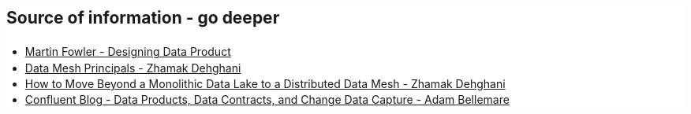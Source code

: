 ## Source of information - go deeper

* [Martin Fowler - Designing Data Product](https://martinfowler.com/articles/designing-data-products.html)
* [Data Mesh Principals - Zhamak Dehghani](https://martinfowler.com/articles/data-mesh-principles.html)
* [How to Move Beyond a Monolithic Data Lake to a Distributed Data Mesh - Zhamak Dehghani](https://martinfowler.com/articles/data-monolith-to-mesh.html)
* [Confluent Blog - Data Products, Data Contracts, and Change Data Capture - Adam Bellemare](https://www.confluent.io/blog/implementing-streaming-data-products/)